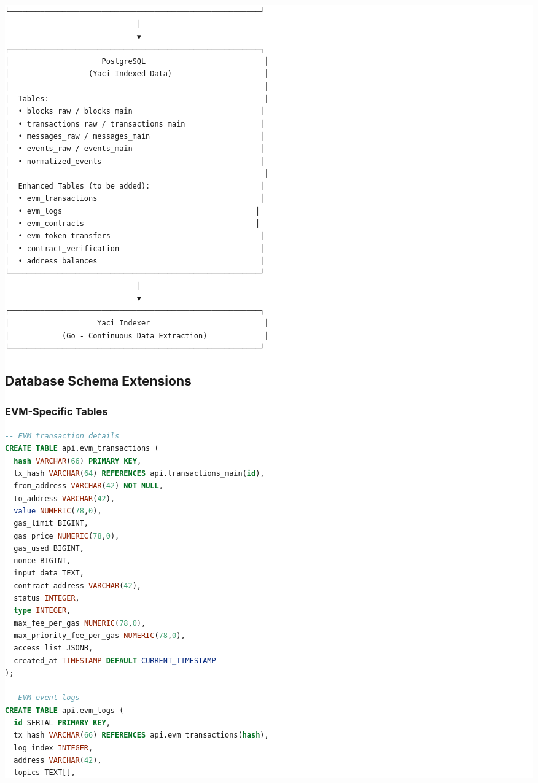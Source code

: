 ```
└─────────────────────────────────────────────────────────┘
                              │
                              ▼
┌─────────────────────────────────────────────────────────┐
│                     PostgreSQL                           │
│                  (Yaci Indexed Data)                     │
│                                                          │
│  Tables:                                                 │
│  • blocks_raw / blocks_main                             │
│  • transactions_raw / transactions_main                 │
│  • messages_raw / messages_main                         │
│  • events_raw / events_main                             │
│  • normalized_events                                    │
│                                                          │
│  Enhanced Tables (to be added):                         │
│  • evm_transactions                                     │
│  • evm_logs                                            │
│  • evm_contracts                                       │
│  • evm_token_transfers                                  │
│  • contract_verification                                │
│  • address_balances                                     │
└─────────────────────────────────────────────────────────┘
                              │
                              ▼
┌─────────────────────────────────────────────────────────┐
│                    Yaci Indexer                          │
│            (Go - Continuous Data Extraction)             │
└─────────────────────────────────────────────────────────┘
```

## Database Schema Extensions

### EVM-Specific Tables

```sql
-- EVM transaction details
CREATE TABLE api.evm_transactions (
  hash VARCHAR(66) PRIMARY KEY,
  tx_hash VARCHAR(64) REFERENCES api.transactions_main(id),
  from_address VARCHAR(42) NOT NULL,
  to_address VARCHAR(42),
  value NUMERIC(78,0),
  gas_limit BIGINT,
  gas_price NUMERIC(78,0),
  gas_used BIGINT,
  nonce BIGINT,
  input_data TEXT,
  contract_address VARCHAR(42),
  status INTEGER,
  type INTEGER,
  max_fee_per_gas NUMERIC(78,0),
  max_priority_fee_per_gas NUMERIC(78,0),
  access_list JSONB,
  created_at TIMESTAMP DEFAULT CURRENT_TIMESTAMP
);

-- EVM event logs
CREATE TABLE api.evm_logs (
  id SERIAL PRIMARY KEY,
  tx_hash VARCHAR(66) REFERENCES api.evm_transactions(hash),
  log_index INTEGER,
  address VARCHAR(42),
  topics TEXT[],
```